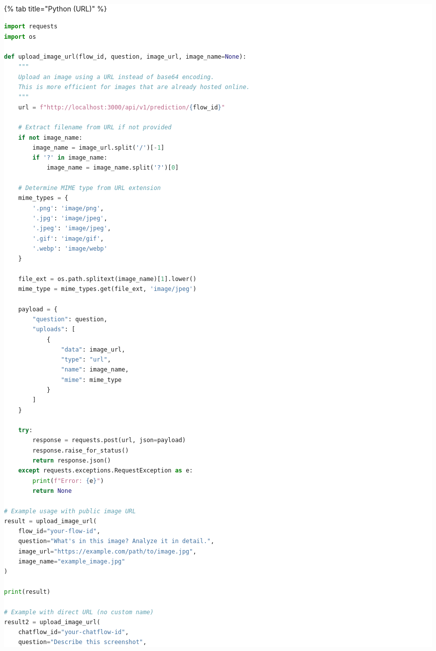 {% tab title="Python (URL)" %}
```python
import requests
import os

def upload_image_url(flow_id, question, image_url, image_name=None):
    """
    Upload an image using a URL instead of base64 encoding.
    This is more efficient for images that are already hosted online.
    """
    url = f"http://localhost:3000/api/v1/prediction/{flow_id}"
    
    # Extract filename from URL if not provided
    if not image_name:
        image_name = image_url.split('/')[-1]
        if '?' in image_name:
            image_name = image_name.split('?')[0]
    
    # Determine MIME type from URL extension
    mime_types = {
        '.png': 'image/png',
        '.jpg': 'image/jpeg',
        '.jpeg': 'image/jpeg',
        '.gif': 'image/gif',
        '.webp': 'image/webp'
    }
    
    file_ext = os.path.splitext(image_name)[1].lower()
    mime_type = mime_types.get(file_ext, 'image/jpeg')
    
    payload = {
        "question": question,
        "uploads": [
            {
                "data": image_url,
                "type": "url",
                "name": image_name,
                "mime": mime_type
            }
        ]
    }
    
    try:
        response = requests.post(url, json=payload)
        response.raise_for_status()
        return response.json()
    except requests.exceptions.RequestException as e:
        print(f"Error: {e}")
        return None

# Example usage with public image URL
result = upload_image_url(
    flow_id="your-flow-id",
    question="What's in this image? Analyze it in detail.",
    image_url="https://example.com/path/to/image.jpg",
    image_name="example_image.jpg"
)

print(result)

# Example with direct URL (no custom name)
result2 = upload_image_url(
    chatflow_id="your-chatflow-id",
    question="Describe this screenshot",
```
